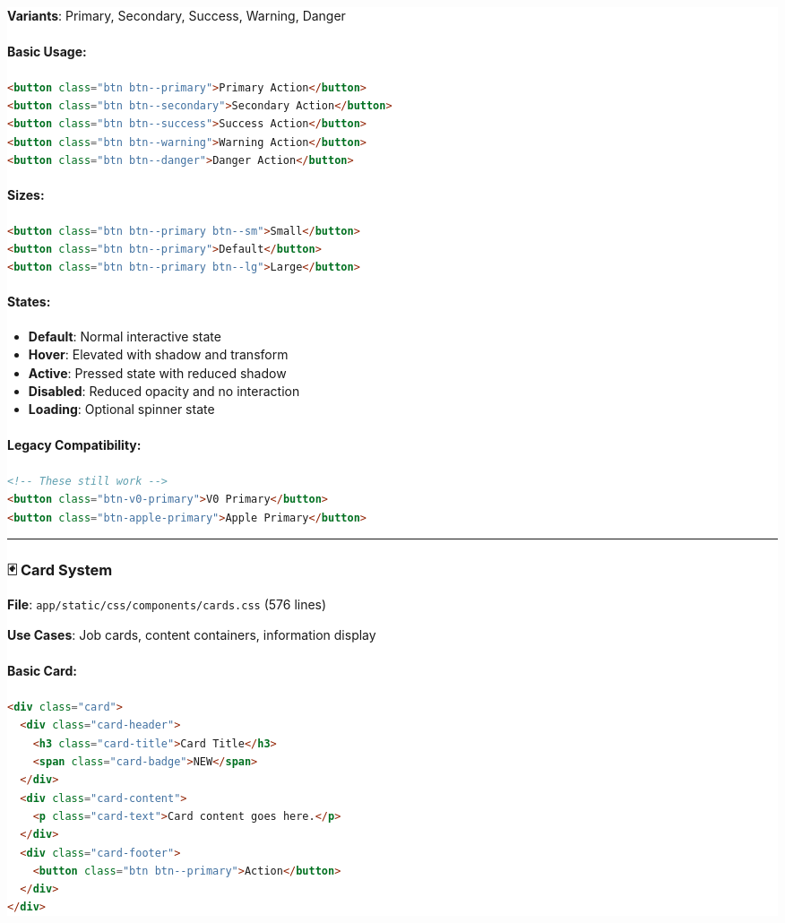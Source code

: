 **Variants**: Primary, Secondary, Success, Warning, Danger

#### Basic Usage:
```html
<button class="btn btn--primary">Primary Action</button>
<button class="btn btn--secondary">Secondary Action</button>
<button class="btn btn--success">Success Action</button>
<button class="btn btn--warning">Warning Action</button>
<button class="btn btn--danger">Danger Action</button>
```

#### Sizes:
```html
<button class="btn btn--primary btn--sm">Small</button>
<button class="btn btn--primary">Default</button>
<button class="btn btn--primary btn--lg">Large</button>
```

#### States:
- **Default**: Normal interactive state
- **Hover**: Elevated with shadow and transform
- **Active**: Pressed state with reduced shadow
- **Disabled**: Reduced opacity and no interaction
- **Loading**: Optional spinner state

#### Legacy Compatibility:
```html
<!-- These still work -->
<button class="btn-v0-primary">V0 Primary</button>
<button class="btn-apple-primary">Apple Primary</button>
```

---

### 🃏 **Card System**
**File**: `app/static/css/components/cards.css` (576 lines)

**Use Cases**: Job cards, content containers, information display

#### Basic Card:
```html
<div class="card">
  <div class="card-header">
    <h3 class="card-title">Card Title</h3>
    <span class="card-badge">NEW</span>
  </div>
  <div class="card-content">
    <p class="card-text">Card content goes here.</p>
  </div>
  <div class="card-footer">
    <button class="btn btn--primary">Action</button>
  </div>
</div>
```
